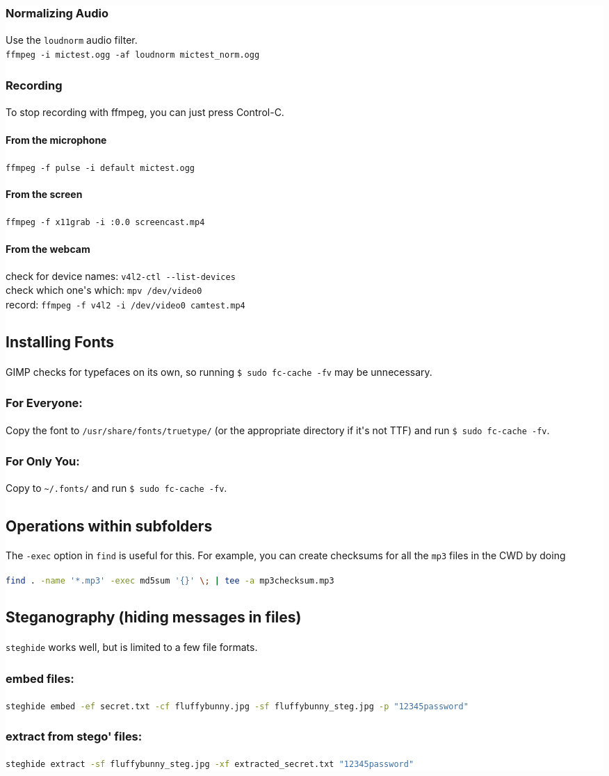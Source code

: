 ### Normalizing Audio
Use the `loudnorm` audio filter.  
`ffmpeg -i mictest.ogg -af loudnorm mictest_norm.ogg`

### Recording
To stop recording with ffmpeg, you can just press Control-C.

#### From the microphone
`ffmpeg -f pulse -i default mictest.ogg`

#### From the screen
`ffmpeg -f x11grab -i :0.0 screencast.mp4`

#### From the webcam
check for device names: `v4l2-ctl --list-devices`  
check which one's which: `mpv /dev/video0`  
record: `ffmpeg -f v4l2 -i /dev/video0 camtest.mp4`

## Installing Fonts
GIMP checks for typefaces on its own, so running `$ sudo fc-cache -fv` may be unnecessary.

### For Everyone:
Copy the font to `/usr/share/fonts/truetype/` (or the appropriate directory if it's not TTF) and run `$ sudo fc-cache -fv`.

### For Only You:
Copy to `~/.fonts/` and run `$ sudo fc-cache -fv`.

## Operations within subfolders
The `-exec` option in `find` is useful for this. For example, you can create checksums for all the `mp3` files in the CWD by doing

```bash
find . -name '*.mp3' -exec md5sum '{}' \; | tee -a mp3checksum.mp3
```

## Steganography (hiding messages in files)
`steghide` works well, but is limited to a few file formats.

### embed files:
```bash
steghide embed -ef secret.txt -cf fluffybunny.jpg -sf fluffybunny_steg.jpg -p "12345password"
```

### extract from stego' files:
```bash
steghide extract -sf fluffybunny_steg.jpg -xf extracted_secret.txt "12345password"
```
